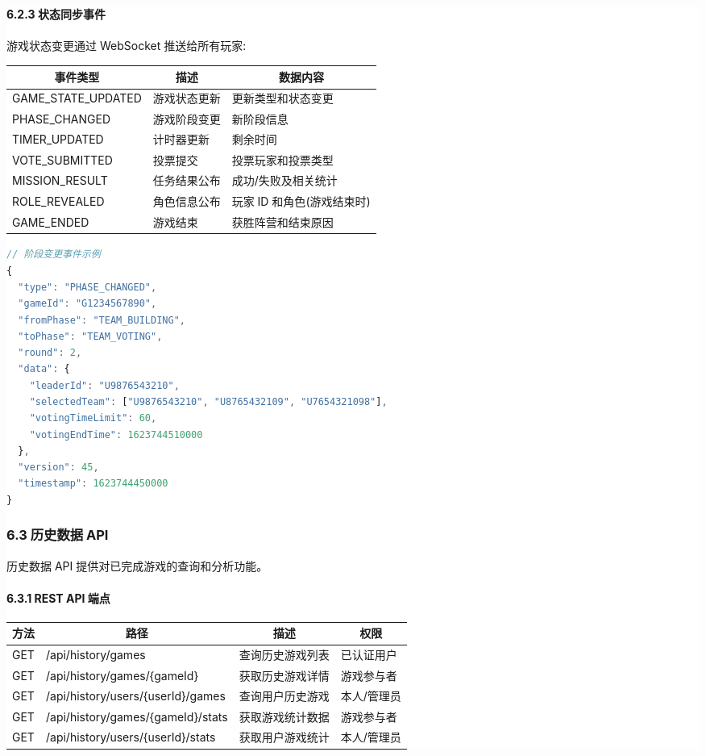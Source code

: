 #### 6.2.3 状态同步事件

游戏状态变更通过 WebSocket 推送给所有玩家:

| 事件类型           | 描述         | 数据内容                   |
| ------------------ | ------------ | -------------------------- |
| GAME_STATE_UPDATED | 游戏状态更新 | 更新类型和状态变更         |
| PHASE_CHANGED      | 游戏阶段变更 | 新阶段信息                 |
| TIMER_UPDATED      | 计时器更新   | 剩余时间                   |
| VOTE_SUBMITTED     | 投票提交     | 投票玩家和投票类型         |
| MISSION_RESULT     | 任务结果公布 | 成功/失败及相关统计        |
| ROLE_REVEALED      | 角色信息公布 | 玩家 ID 和角色(游戏结束时) |
| GAME_ENDED         | 游戏结束     | 获胜阵营和结束原因         |

```javascript
// 阶段变更事件示例
{
  "type": "PHASE_CHANGED",
  "gameId": "G1234567890",
  "fromPhase": "TEAM_BUILDING",
  "toPhase": "TEAM_VOTING",
  "round": 2,
  "data": {
    "leaderId": "U9876543210",
    "selectedTeam": ["U9876543210", "U8765432109", "U7654321098"],
    "votingTimeLimit": 60,
    "votingEndTime": 1623744510000
  },
  "version": 45,
  "timestamp": 1623744450000
}
```

### 6.3 历史数据 API

历史数据 API 提供对已完成游戏的查询和分析功能。

#### 6.3.1 REST API 端点

| 方法 | 路径                              | 描述             | 权限        |
| ---- | --------------------------------- | ---------------- | ----------- |
| GET  | /api/history/games                | 查询历史游戏列表 | 已认证用户  |
| GET  | /api/history/games/{gameId}       | 获取历史游戏详情 | 游戏参与者  |
| GET  | /api/history/users/{userId}/games | 查询用户历史游戏 | 本人/管理员 |
| GET  | /api/history/games/{gameId}/stats | 获取游戏统计数据 | 游戏参与者  |
| GET  | /api/history/users/{userId}/stats | 获取用户游戏统计 | 本人/管理员 |
